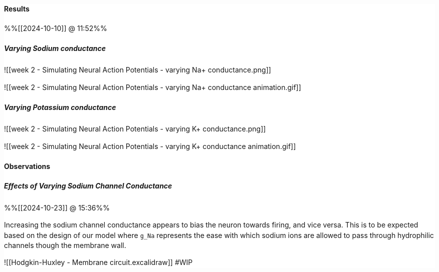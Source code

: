 #### Results
%%[[2024-10-10]] @ 11:52%%

##### Varying Sodium conductance
![[week 2 - Simulating Neural Action Potentials - varying Na+ conductance.png]]

![[week 2 - Simulating Neural Action Potentials - varying Na+ conductance animation.gif]]

##### Varying Potassium conductance

![[week 2 - Simulating Neural Action Potentials - varying K+ conductance.png]]

![[week 2 - Simulating Neural Action Potentials - varying K+ conductance animation.gif]]

#### Observations

##### Effects of Varying Sodium Channel Conductance
%%[[2024-10-23]] @ 15:36%%

Increasing the sodium channel conductance appears to bias the neuron towards firing, and vice versa. This is to be expected based on the design of our model where `g_Na` represents the ease with which sodium ions are allowed to pass through hydrophilic channels though the membrane wall. 




![[Hodgkin-Huxley - Membrane circuit.excalidraw]]
#WIP 
